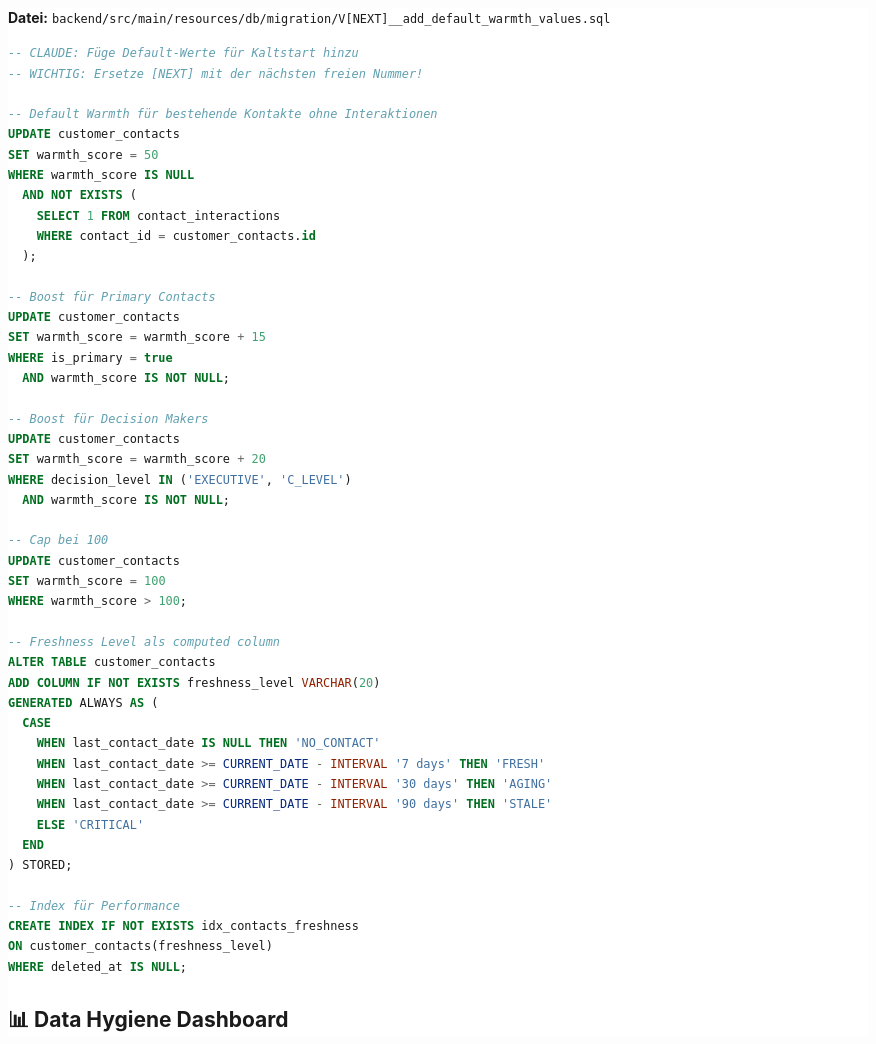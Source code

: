 **Datei:** `backend/src/main/resources/db/migration/V[NEXT]__add_default_warmth_values.sql`

```sql
-- CLAUDE: Füge Default-Werte für Kaltstart hinzu
-- WICHTIG: Ersetze [NEXT] mit der nächsten freien Nummer!

-- Default Warmth für bestehende Kontakte ohne Interaktionen
UPDATE customer_contacts 
SET warmth_score = 50
WHERE warmth_score IS NULL 
  AND NOT EXISTS (
    SELECT 1 FROM contact_interactions 
    WHERE contact_id = customer_contacts.id
  );

-- Boost für Primary Contacts
UPDATE customer_contacts 
SET warmth_score = warmth_score + 15
WHERE is_primary = true 
  AND warmth_score IS NOT NULL;

-- Boost für Decision Makers
UPDATE customer_contacts 
SET warmth_score = warmth_score + 20
WHERE decision_level IN ('EXECUTIVE', 'C_LEVEL')
  AND warmth_score IS NOT NULL;

-- Cap bei 100
UPDATE customer_contacts 
SET warmth_score = 100
WHERE warmth_score > 100;

-- Freshness Level als computed column
ALTER TABLE customer_contacts 
ADD COLUMN IF NOT EXISTS freshness_level VARCHAR(20) 
GENERATED ALWAYS AS (
  CASE 
    WHEN last_contact_date IS NULL THEN 'NO_CONTACT'
    WHEN last_contact_date >= CURRENT_DATE - INTERVAL '7 days' THEN 'FRESH'
    WHEN last_contact_date >= CURRENT_DATE - INTERVAL '30 days' THEN 'AGING'
    WHEN last_contact_date >= CURRENT_DATE - INTERVAL '90 days' THEN 'STALE'
    ELSE 'CRITICAL'
  END
) STORED;

-- Index für Performance
CREATE INDEX IF NOT EXISTS idx_contacts_freshness 
ON customer_contacts(freshness_level)
WHERE deleted_at IS NULL;
```

## 📊 Data Hygiene Dashboard

